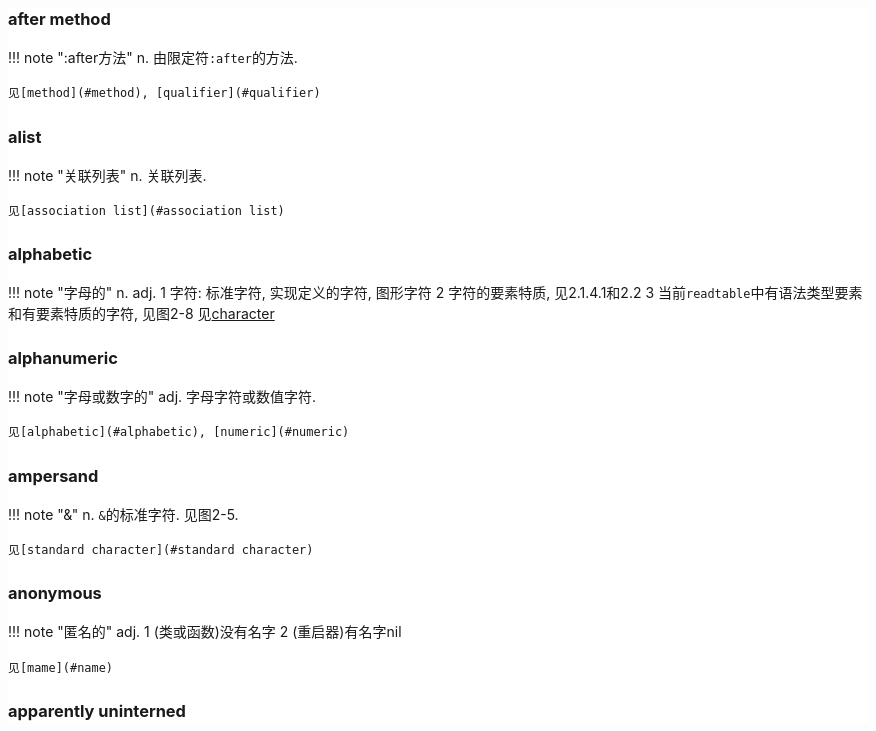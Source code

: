 
### <span id="after method">after method</span>

!!! note ":after方法"
    n.
    由限定符`:after`的方法.

    见[method](#method), [qualifier](#qualifier)


### <span id="alist">alist</span>

!!! note "关联列表"
    n.
    关联列表.

    见[association list](#association list)


### <span id="alphabetic">alphabetic</span>

!!! note "字母的"
    n. adj.
    1 字符: 标准字符, 实现定义的字符, 图形字符
    2 字符的要素特质, 见2.1.4.1和2.2
    3 当前`readtable`中有语法类型要素和有要素特质的字符, 见图2-8
    见[character](#character)


### <span id="alphanumeric">alphanumeric</span>

!!! note "字母或数字的"
    adj.
    字母字符或数值字符.

    见[alphabetic](#alphabetic), [numeric](#numeric)


### <span id="ampersand">ampersand</span>

!!! note "&"
    n.
    `&`的标准字符. 见图2-5.

    见[standard character](#standard character)


### <span id="anonymous">anonymous</span>

!!! note "匿名的"
    adj.
    1 (类或函数)没有名字
    2 (重启器)有名字nil

    见[mame](#name)


### <span id="apparently uninterned">apparently uninterned</span>
